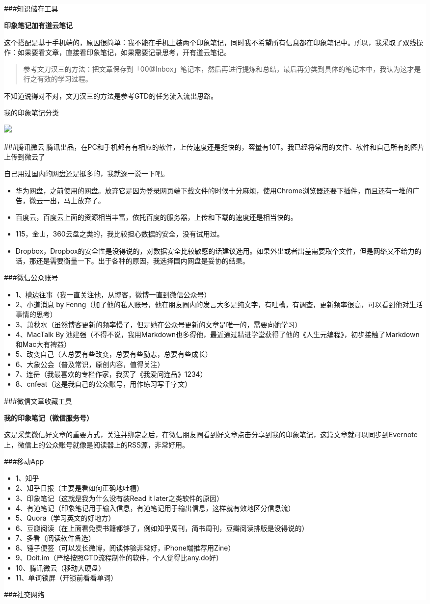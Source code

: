 ###知识储存工具

**印象笔记加有道云笔记**

这个搭配是基于手机端的，原因很简单：我不能在手机上装两个印象笔记，同时我不希望所有信息都在印象笔记中。所以，我采取了双线操作：如果要看文章，直接看印象笔记，如果需要记录思考，开有道云笔记。

>参考文刀汉三的方法：把文章保存到「00@Inbox」笔记本，然后再进行提炼和总结，最后再分类到具体的笔记本中，我认为这才是行之有效的学习过程。

不知道说得对不对，文刀汉三的方法是参考GTD的任务流入流出思路。

我的印象笔记分类

![](http://ww2.sinaimg.cn/large/617ccc0ctw1ee3vh488t4j206o0ecgmm.jpg)

###腾讯微云
腾讯出品，在PC和手机都有有相应的软件，上传速度还是挺快的，容量有10T。我已经将常用的文件、软件和自己所有的图片上传到微云了

自己用过国内的网盘还是挺多的，我就逐一说一下吧。

- 华为网盘，之前使用的网盘。放弃它是因为登录网页端下载文件的时候十分麻烦，使用Chrome浏览器还要下插件，而且还有一堆的广告，微云一出，马上放弃了。

- 百度云，百度云上面的资源相当丰富，依托百度的服务器，上传和下载的速度还是相当快的。

- 115，金山，360云盘之类的，我比较担心数据的安全，没有试用过。

- Dropbox，Dropbox的安全性是没得说的，对数据安全比较敏感的话建议选用。如果外出或者出差需要取个文件，但是网络又不给力的话，那还是需要衡量一下。出于各种的原因，我选择国内网盘是妥协的结果。

###微信公众账号
- 1、槽边往事（我一直关注他，从博客，微博一直到微信公众号）
- 2、小道消息 by Fenng（加了他的私人账号，他在朋友圈内的发言大多是纯文字，有吐槽，有调查，更新频率很高，可以看到他对生活事情的思考）
- 3、萧秋水（虽然博客更新的频率慢了，但是她在公众号更新的文章是唯一的，需要向她学习）
- 4、MacTalk By 池建强（不得不说，我用Markdown也多得他，最近通过精进学堂获得了他的《人生元编程》，初步接触了Markdown和Mac大有裨益）
- 5、改变自己（人总要有些改变，总要有些励志，总要有些成长）
- 6、大象公会（普及常识，原创内容，值得关注）
- 7、连岳（我最喜欢的专栏作家，我买了《我爱问连岳》1234）
- 8、cnfeat（这是我自己的公众账号，用作练习写千字文）

###微信文章收藏工具

**我的印象笔记（微信服务号）**

这是采集微信好文章的重要方式，关注并绑定之后，在微信朋友圈看到好文章点击分享到我的印象笔记，这篇文章就可以同步到Evernote上，微信上的公众账号就像是阅读器上的RSS源，非常好用。

###移动App
- 1、知乎
- 2、知乎日报（主要是看如何正确地吐槽）
- 3、印象笔记（这就是我为什么没有装Read it later之类软件的原因）
- 4、有道笔记（印象笔记用于输入信息，有道笔记用于输出信息，这样就有效地区分信息流）
- 5、Quora（学习英文的好地方）
- 6、豆瓣阅读（在上面看免费书籍都够了，例如知乎周刊，简书周刊，豆瓣阅读排版是没得说的）
- 7、多看（阅读软件备选）
- 8、锤子便签（可以发长微博，阅读体验非常好，iPhone端推荐用Zine）
- 9、Doit.im（严格按照GTD流程制作的软件，个人觉得比any.do好）
- 10、腾讯微云（移动大硬盘）
- 11、单词锁屏（开锁前看看单词）

###社交网络
